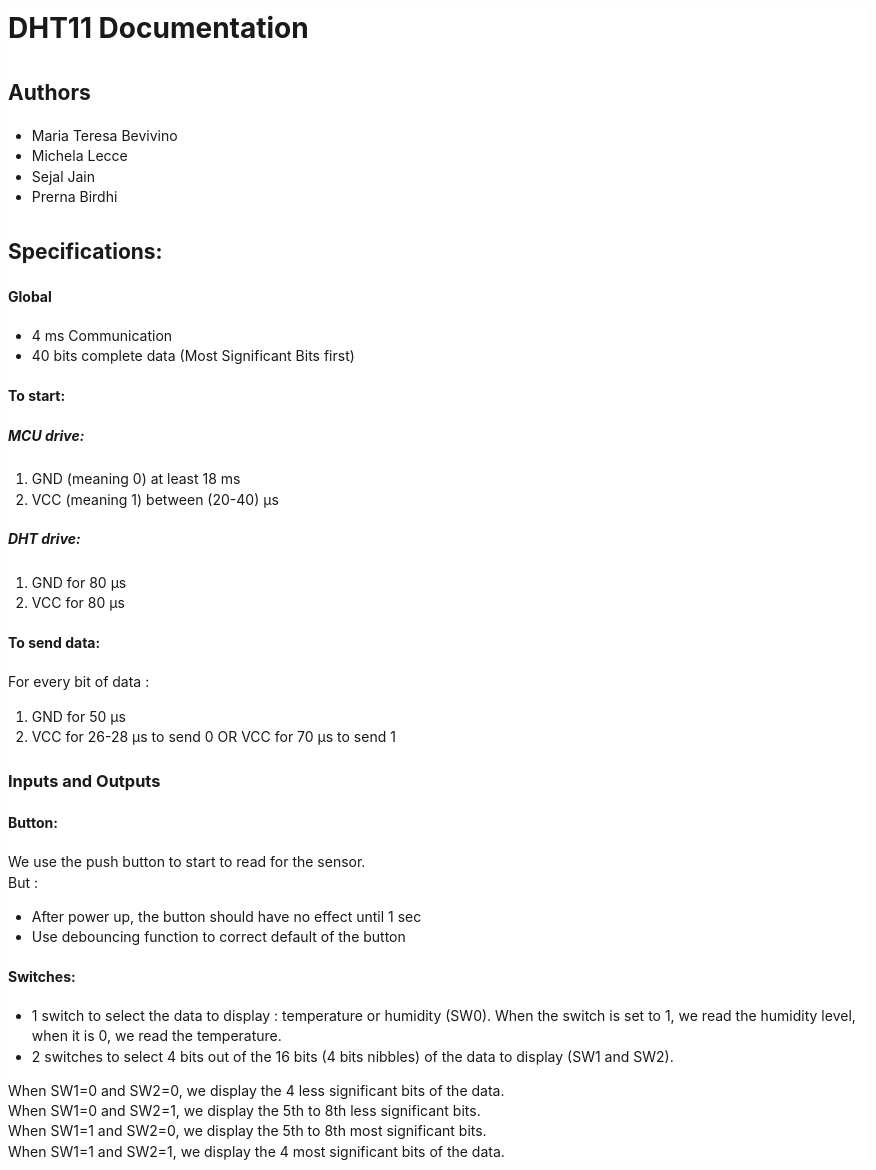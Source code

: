 # DHT11 Documentation

## Authors

* Maria Teresa Bevivino
* Michela Lecce
* Sejal Jain
* Prerna Birdhi

## Specifications:  
#### Global
- 4 ms Communication  
- 40 bits complete data (Most Significant Bits first)  


#### To start:   
##### MCU drive:  
1. GND (meaning 0) at least 18 ms  
2. VCC (meaning 1) between (20-40) μs

##### DHT drive:  
1. GND for 80 μs  
2. VCC for 80 μs  

#### To send data:
For every bit of data :  

  1. GND for 50 μs  
  2. VCC for 26-28 μs to send 0 OR VCC for 70 μs to send 1

### Inputs and Outputs  
#### Button:  


We use the push button to start to read for the sensor.  
But :   
  - After power up, the button should have no effect until 1 sec  
  - Use debouncing function to correct default of the button  

#### Switches:  


  - 1 switch to select the data to display : temperature or humidity (SW0). When the switch is set to 1, we read the humidity level, when it is 0, we read the temperature.  
  - 2 switches to select 4 bits out of the 16 bits (4 bits nibbles) of the data to display (SW1 and SW2).  

When SW1=0 and SW2=0, we display the 4 less significant bits of the data.  
When SW1=0 and SW2=1, we display the 5th to 8th less significant bits.  
When SW1=1 and SW2=0, we display the 5th to 8th most significant bits.  
When SW1=1 and SW2=1, we display the 4 most significant bits of the data.  
